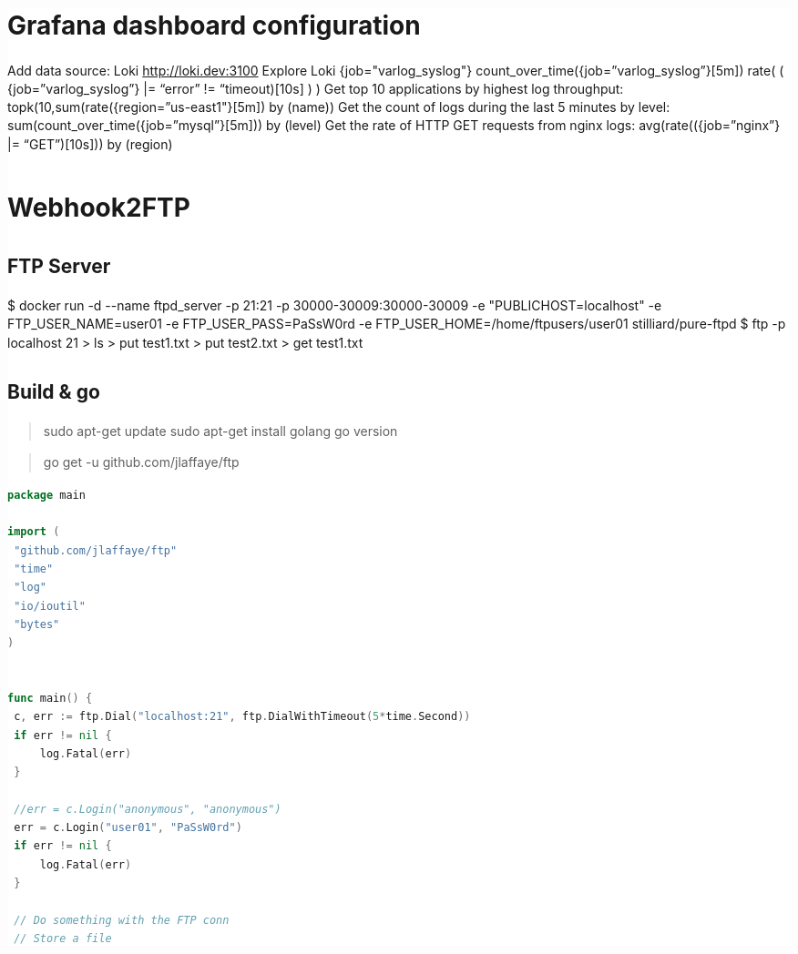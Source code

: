 # Grafana dashboard configuration
Add data source: Loki
	http://loki.dev:3100
Explore Loki
	{job="varlog_syslog"}
	count_over_time({job=”varlog_syslog”}[5m])
	rate( ( {job=”varlog_syslog”} |= “error” != “timeout)[10s] ) )
	Get top 10 applications by highest log throughput:
		topk(10,sum(rate({region=”us-east1"}[5m]) by (name))
	Get the count of logs during the last 5 minutes by level:
		sum(count_over_time({job=”mysql”}[5m])) by (level)
	Get the rate of HTTP GET requests from nginx logs:
		avg(rate(({job=”nginx”} |= “GET”)[10s])) by (region)

# Webhook2FTP

## FTP Server

$ docker run -d --name ftpd_server -p 21:21 -p 30000-30009:30000-30009 -e "PUBLICHOST=localhost" -e FTP_USER_NAME=user01 -e FTP_USER_PASS=PaSsW0rd -e FTP_USER_HOME=/home/ftpusers/user01 stilliard/pure-ftpd
$ ftp -p localhost 21
	> ls
	> put test1.txt
	> put test2.txt
	> get test1.txt

## Build & go

> sudo apt-get update
> sudo apt-get install golang
> go version

> go get -u github.com/jlaffaye/ftp

```ftptest.go
package main

import (
 "github.com/jlaffaye/ftp"
 "time"
 "log"
 "io/ioutil"
 "bytes"
)


func main() {
 c, err := ftp.Dial("localhost:21", ftp.DialWithTimeout(5*time.Second))
 if err != nil {
     log.Fatal(err)
 }

 //err = c.Login("anonymous", "anonymous")
 err = c.Login("user01", "PaSsW0rd")
 if err != nil {
     log.Fatal(err)
 }

 // Do something with the FTP conn
 // Store a file
```